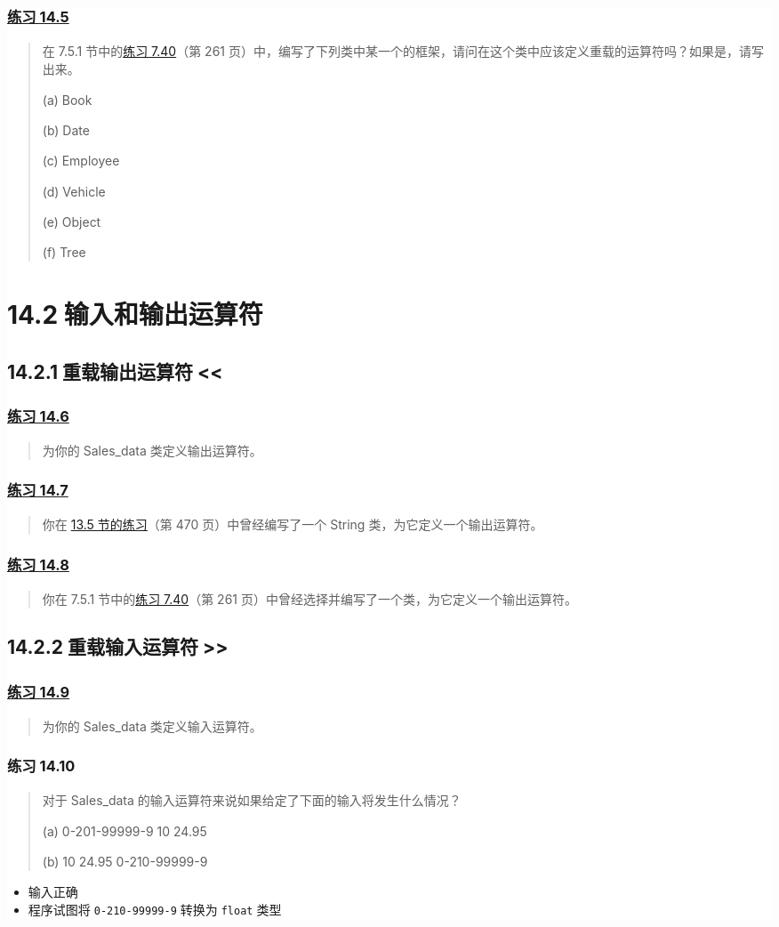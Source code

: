 ### [练习 14.5](14.5.hpp)

> 在 7.5.1 节中的[练习 7.40](../第%207%20章%20类/#练习-740)（第 261 页）中，编写了下列类中某一个的框架，请问在这个类中应该定义重载的运算符吗？如果是，请写出来。
>
> (a) Book
>
> (b) Date
>
> (c) Employee
>
> (d) Vehicle
>
> (e) Object
>
> (f) Tree

# 14.2 输入和输出运算符

## 14.2.1 重载输出运算符 <<

### [练习 14.6](14.2.hpp)

> 为你的 Sales_data 类定义输出运算符。

### [练习 14.7](14.7.hpp)

> 你在 [13.5 节的练习](../第%2013%20章%20拷贝控制/#练习-1344)（第 470 页）中曾经编写了一个 String 类，为它定义一个输出运算符。

### [练习 14.8](14.5.hpp)

> 你在 7.5.1 节中的[练习 7.40](../第%207%20章%20类/#练习-740)（第 261 页）中曾经选择并编写了一个类，为它定义一个输出运算符。

## 14.2.2 重载输入运算符 >>

### [练习 14.9](14.2.hpp)

> 为你的 Sales_data 类定义输入运算符。

### 练习 14.10

> 对于 Sales_data 的输入运算符来说如果给定了下面的输入将发生什么情况？
>
> (a) 0-201-99999-9 10 24.95
>
> (b) 10 24.95 0-210-99999-9

- 输入正确
- 程序试图将 `0-210-99999-9` 转换为 `float` 类型
